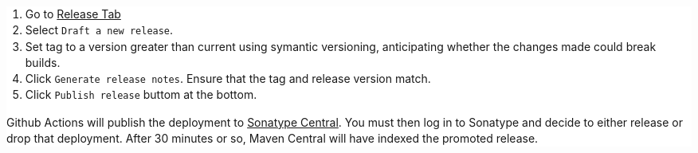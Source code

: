 1. Go to [Release Tab](https://github.com/cjbooms/fabrikt/releases)
2. Select `Draft a new release`.
3. Set tag to a version greater than current using symantic versioning, anticipating whether the changes made could break builds.
4. Click `Generate release notes`. Ensure that the tag and release version match.
5. Click `Publish release` buttom at the bottom.

Github Actions will publish the deployment to [Sonatype Central](https://central.sonatype.com/publishing/deployments). You must then log in to Sonatype and decide to either release or drop that deployment. After 30 minutes or so, Maven Central will have indexed the promoted release.
